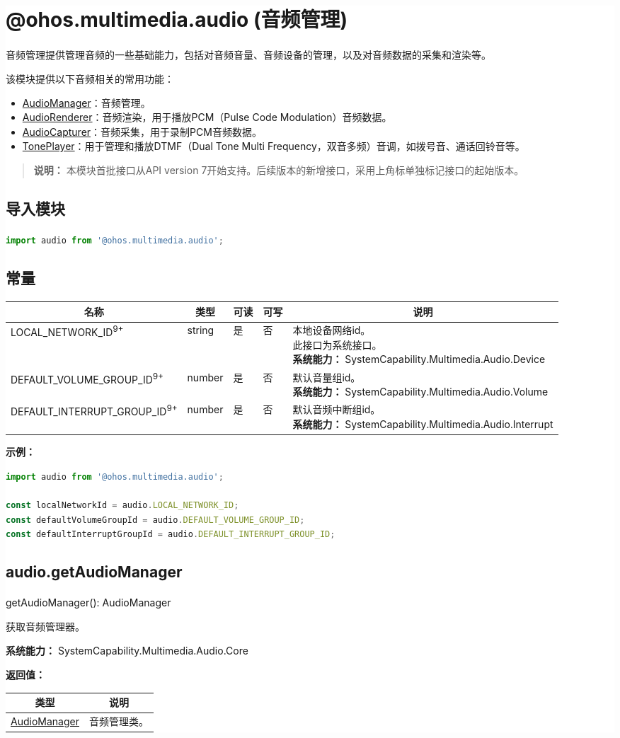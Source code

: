 # @ohos.multimedia.audio (音频管理)

音频管理提供管理音频的一些基础能力，包括对音频音量、音频设备的管理，以及对音频数据的采集和渲染等。

该模块提供以下音频相关的常用功能：

- [AudioManager](#audiomanager)：音频管理。
- [AudioRenderer](#audiorenderer8)：音频渲染，用于播放PCM（Pulse Code Modulation）音频数据。
- [AudioCapturer](#audiocapturer8)：音频采集，用于录制PCM音频数据。
- [TonePlayer](#toneplayer9)：用于管理和播放DTMF（Dual Tone Multi Frequency，双音多频）音调，如拨号音、通话回铃音等。

> **说明：**
> 本模块首批接口从API version 7开始支持。后续版本的新增接口，采用上角标单独标记接口的起始版本。

## 导入模块

```js
import audio from '@ohos.multimedia.audio';
```

## 常量

| 名称                                    | 类型      | 可读  | 可写 | 说明               |
| --------------------------------------- | ----------| ---- | ---- | ------------------ |
| LOCAL_NETWORK_ID<sup>9+</sup>           | string    | 是   | 否   | 本地设备网络id。<br/>此接口为系统接口。<br> **系统能力：** SystemCapability.Multimedia.Audio.Device  |
| DEFAULT_VOLUME_GROUP_ID<sup>9+</sup>    | number    | 是   | 否   | 默认音量组id。<br> **系统能力：** SystemCapability.Multimedia.Audio.Volume       |
| DEFAULT_INTERRUPT_GROUP_ID<sup>9+</sup> | number    | 是   | 否   | 默认音频中断组id。<br> **系统能力：** SystemCapability.Multimedia.Audio.Interrupt       |

**示例：**

```js
import audio from '@ohos.multimedia.audio';

const localNetworkId = audio.LOCAL_NETWORK_ID;
const defaultVolumeGroupId = audio.DEFAULT_VOLUME_GROUP_ID;
const defaultInterruptGroupId = audio.DEFAULT_INTERRUPT_GROUP_ID;
```

## audio.getAudioManager

getAudioManager(): AudioManager

获取音频管理器。

**系统能力：** SystemCapability.Multimedia.Audio.Core

**返回值：**

| 类型                          | 说明         |
| ----------------------------- | ------------ |
| [AudioManager](#audiomanager) | 音频管理类。 |
